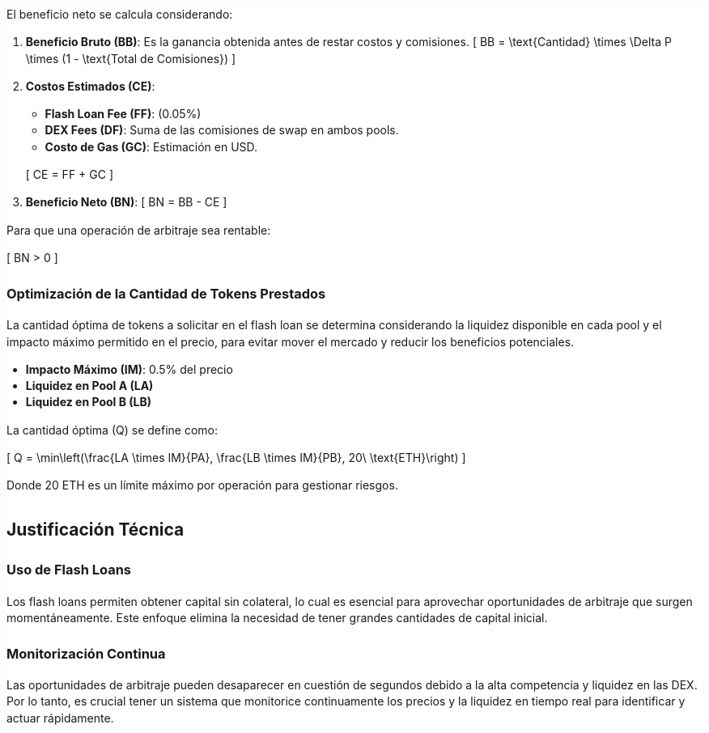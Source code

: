 El beneficio neto se calcula considerando:

1. **Beneficio Bruto (BB)**: Es la ganancia obtenida antes de restar costos y comisiones.
    \[
    BB = \text{Cantidad} \times \Delta P \times (1 - \text{Total de Comisiones})
    \]

2. **Costos Estimados (CE)**:
    - **Flash Loan Fee (FF)**: \(0.05\%\)
    - **DEX Fees (DF)**: Suma de las comisiones de swap en ambos pools.
    - **Costo de Gas (GC)**: Estimación en USD.

    \[
    CE = FF + GC
    \]

3. **Beneficio Neto (BN)**:
    \[
    BN = BB - CE
    \]

Para que una operación de arbitraje sea rentable:

\[
BN > 0
\]

### Optimización de la Cantidad de Tokens Prestados

La cantidad óptima de tokens a solicitar en el flash loan se determina considerando la liquidez disponible en cada pool y el impacto máximo permitido en el precio, para evitar mover el mercado y reducir los beneficios potenciales.

- **Impacto Máximo (IM)**: 0.5% del precio
- **Liquidez en Pool A (LA)**
- **Liquidez en Pool B (LB)**

La cantidad óptima (Q) se define como:

\[
Q = \min\left(\frac{LA \times IM}{PA}, \frac{LB \times IM}{PB}, 20\ \text{ETH}\right)
\]

Donde 20 ETH es un límite máximo por operación para gestionar riesgos.

## Justificación Técnica

### Uso de Flash Loans

Los flash loans permiten obtener capital sin colateral, lo cual es esencial para aprovechar oportunidades de arbitraje que surgen momentáneamente. Este enfoque elimina la necesidad de tener grandes cantidades de capital inicial.

### Monitorización Continua

Las oportunidades de arbitraje pueden desaparecer en cuestión de segundos debido a la alta competencia y liquidez en las DEX. Por lo tanto, es crucial tener un sistema que monitorice continuamente los precios y la liquidez en tiempo real para identificar y actuar rápidamente.
